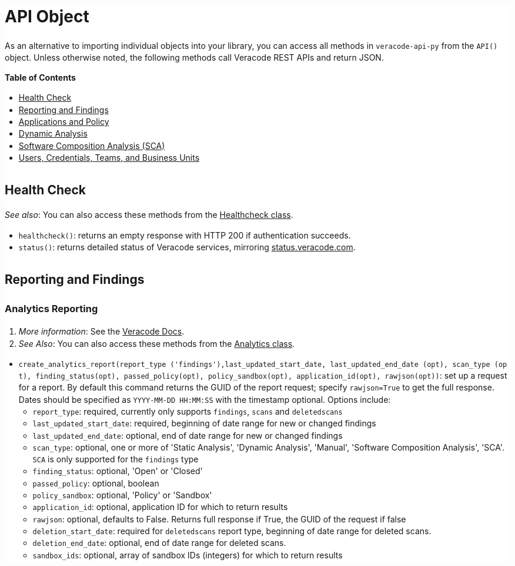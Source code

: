 # API Object

As an alternative to importing individual objects into your library, you can access all methods in `veracode-api-py` from the `API()` object. Unless otherwise noted, the following methods call Veracode REST APIs and return JSON.



**Table of Contents**

- [Health Check](#health-check)
- [Reporting and Findings](#reporting-and-findings)
- [Applications and Policy](#applications-and-policy)
- [Dynamic Analysis](#dynamic-analysis)
- [Software Composition Analysis (SCA)](#software-composition-analysis-sca)
- [Users, Credentials, Teams, and Business Units](#users-credentials-teams-and-business-units)



## Health Check

*See also*: You can also access these methods from the [Healthcheck class](healthcheck.md).

- `healthcheck()`: returns an empty response with HTTP 200 if authentication succeeds.
- `status()`: returns detailed status of Veracode services, mirroring [status.veracode.com](https://status.veracode.com).

## Reporting and Findings

### Analytics Reporting

1. *More information*: See the [Veracode Docs](https://docs.veracode.com/r/Reporting_REST_API).
1. *See Also*: You can also access these methods from the [Analytics class](analytics.md).

- `create_analytics_report(report_type ('findings'),last_updated_start_date, last_updated_end_date (opt), scan_type (opt), finding_status(opt), passed_policy(opt), policy_sandbox(opt), application_id(opt), rawjson(opt))`: set up a request for a report. By default this command returns the GUID of the report request; specify `rawjson=True` to get the full response. Dates should be specified as `YYYY-MM-DD HH:MM:SS` with the timestamp optional. Options include:
  - `report_type`: required, currently only supports `findings`, `scans` and `deletedscans`
  - `last_updated_start_date`: required, beginning of date range for new or changed findings
  - `last_updated_end_date`: optional, end of date range for new or changed findings
  - `scan_type`: optional, one or more of 'Static Analysis', 'Dynamic Analysis', 'Manual', 'Software Composition Analysis', 'SCA'. `SCA` is only supported for the `findings` type
  - `finding_status`: optional, 'Open' or 'Closed'
  - `passed_policy`: optional, boolean
  - `policy_sandbox`: optional, 'Policy' or 'Sandbox'
  - `application_id`: optional, application ID for which to return results
  - `rawjson`: optional, defaults to False. Returns full response if True, the GUID of the request if false
  - `deletion_start_date`: required for `deletedscans` report type, beginning of date range for deleted scans.
  - `deletion_end_date`: optional, end of date range for deleted scans.
  - `sandbox_ids`: optional, array of sandbox IDs (integers) for which to return results
